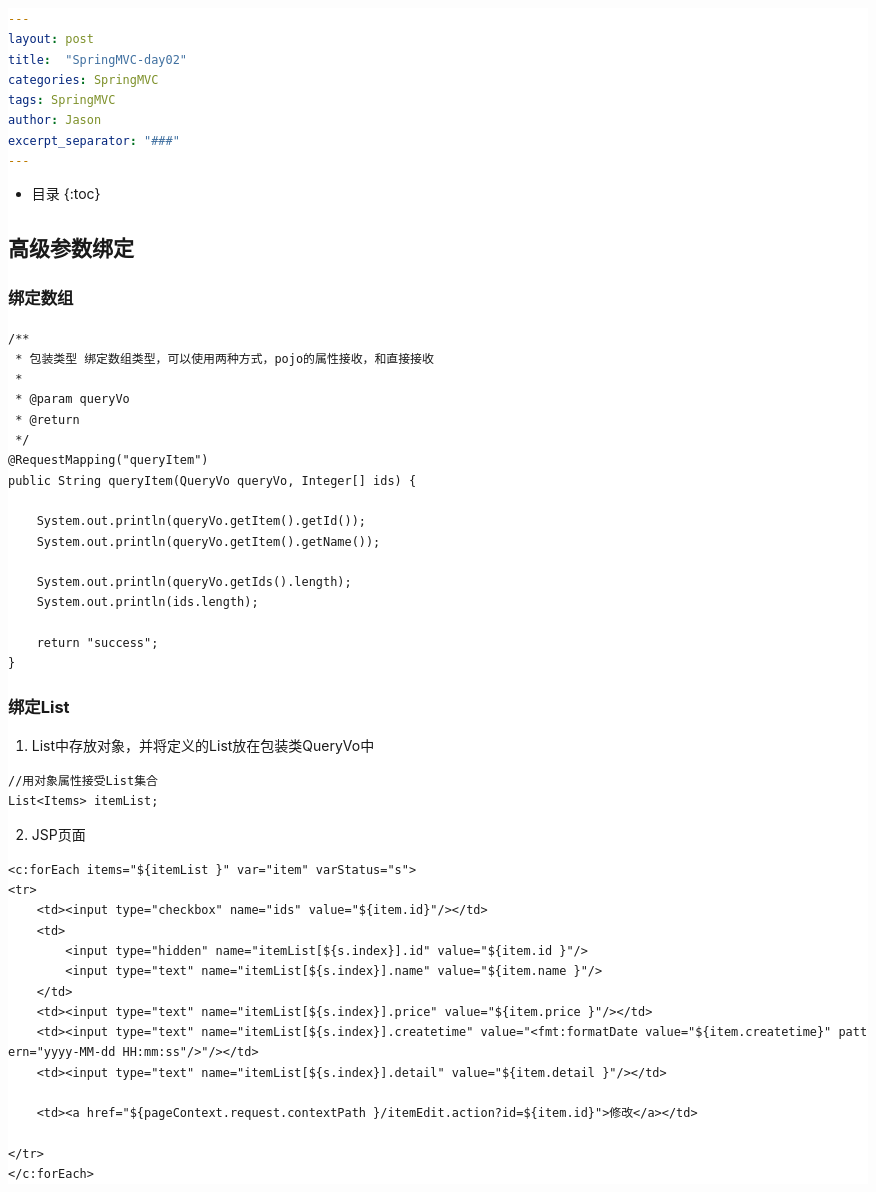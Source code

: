 ```yaml
---
layout: post
title:  "SpringMVC-day02"
categories: SpringMVC
tags: SpringMVC
author: Jason
excerpt_separator: "###"
---
```


* 目录
{:toc}

## 高级参数绑定

### 绑定数组

```
/**
 * 包装类型 绑定数组类型，可以使用两种方式，pojo的属性接收，和直接接收
 * 
 * @param queryVo
 * @return
 */
@RequestMapping("queryItem")
public String queryItem(QueryVo queryVo, Integer[] ids) {

	System.out.println(queryVo.getItem().getId());
	System.out.println(queryVo.getItem().getName());

	System.out.println(queryVo.getIds().length);
	System.out.println(ids.length);

	return "success";
}
```

### 绑定List
1. List中存放对象，并将定义的List放在包装类QueryVo中

```
//用对象属性接受List集合
List<Items> itemList; 
```

2. JSP页面

```
<c:forEach items="${itemList }" var="item" varStatus="s">
<tr>
	<td><input type="checkbox" name="ids" value="${item.id}"/></td>
	<td>
		<input type="hidden" name="itemList[${s.index}].id" value="${item.id }"/>
		<input type="text" name="itemList[${s.index}].name" value="${item.name }"/>
	</td>
	<td><input type="text" name="itemList[${s.index}].price" value="${item.price }"/></td>
	<td><input type="text" name="itemList[${s.index}].createtime" value="<fmt:formatDate value="${item.createtime}" pattern="yyyy-MM-dd HH:mm:ss"/>"/></td>
	<td><input type="text" name="itemList[${s.index}].detail" value="${item.detail }"/></td>
	
	<td><a href="${pageContext.request.contextPath }/itemEdit.action?id=${item.id}">修改</a></td>

</tr>
</c:forEach>
```